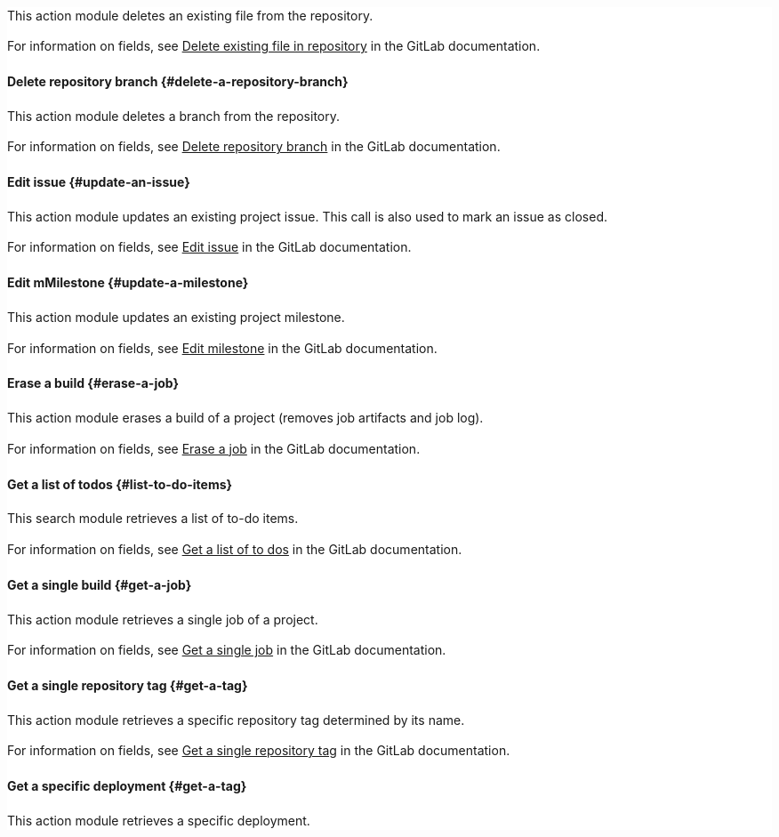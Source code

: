 This action module deletes an existing file from the repository.

For information on fields, see [Delete existing file in repository](https://docs.gitlab.com/ee/api/repository_files.html#delete-existing-file-in-repository) in the GitLab documentation.

#### Delete repository branch {#delete-a-repository-branch}

This action module deletes a branch from the repository.

For information on fields, see [Delete repository branch](https://docs.gitlab.com/ee/api/branches.html#delete-repository-branch) in the GitLab documentation.

#### Edit issue {#update-an-issue}

This action module updates an existing project issue. This call is also used to mark an issue as closed.

For information on fields, see [Edit issue](https://docs.gitlab.com/ee/api/issues.html#edit-issue) in the GitLab documentation.

#### Edit mMilestone {#update-a-milestone}

This action module updates an existing project milestone.

For information on fields, see [Edit milestone](https://docs.gitlab.com/ee/api/milestones.html#edit-milestone) in the GitLab documentation.

#### Erase a build {#erase-a-job}

This action module erases a build of a project (removes job artifacts and job log).

For information on fields, see [Erase a job](https://docs.gitlab.com/ee/api/jobs.html#erase-a-job) in the GitLab documentation.

#### Get a list of todos {#list-to-do-items}

This search module retrieves a list of to-do items.

For information on fields, see [Get a list of to dos](https://docs.gitlab.com/ee/api/todos.html#get-a-list-of-todos) in the GitLab documentation.

#### Get a single build {#get-a-job}

This action module retrieves a single job of a project.

For information on fields, see [Get a single job](https://docs.gitlab.com/ee/api/jobs.html#get-a-single-job) in the GitLab documentation.

#### Get a single repository tag {#get-a-tag}

This action module retrieves a specific repository tag determined by its name.

For information on fields, see [Get a single repository tag](https://docs.gitlab.com/ee/api/tags.html#get-a-single-repository-tag) in the GitLab documentation.

#### Get a specific deployment {#get-a-tag}

This action module retrieves a specific deployment.
